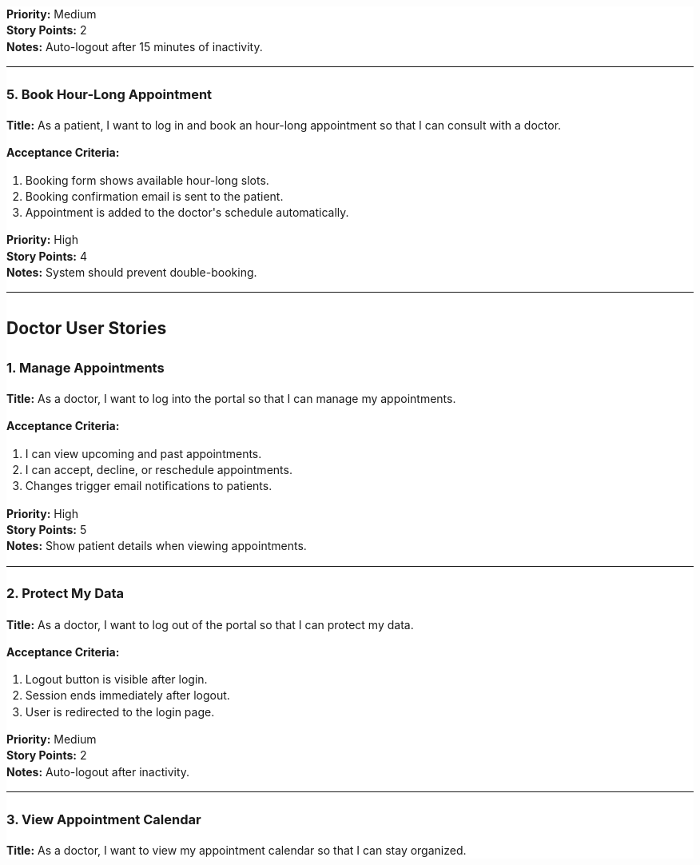 **Priority:** Medium  
**Story Points:** 2  
**Notes:** Auto-logout after 15 minutes of inactivity.

---

### 5. Book Hour-Long Appointment
**Title:** As a patient, I want to log in and book an hour-long appointment so that I can consult with a doctor.

**Acceptance Criteria:**
1. Booking form shows available hour-long slots.
2. Booking confirmation email is sent to the patient.
3. Appointment is added to the doctor's schedule automatically.

**Priority:** High  
**Story Points:** 4  
**Notes:** System should prevent double-booking.

---

## Doctor User Stories

### 1. Manage Appointments
**Title:** As a doctor, I want to log into the portal so that I can manage my appointments.

**Acceptance Criteria:**
1. I can view upcoming and past appointments.
2. I can accept, decline, or reschedule appointments.
3. Changes trigger email notifications to patients.

**Priority:** High  
**Story Points:** 5  
**Notes:** Show patient details when viewing appointments.

---

### 2. Protect My Data
**Title:** As a doctor, I want to log out of the portal so that I can protect my data.

**Acceptance Criteria:**
1. Logout button is visible after login.
2. Session ends immediately after logout.
3. User is redirected to the login page.

**Priority:** Medium  
**Story Points:** 2  
**Notes:** Auto-logout after inactivity.

---

### 3. View Appointment Calendar
**Title:** As a doctor, I want to view my appointment calendar so that I can stay organized.
